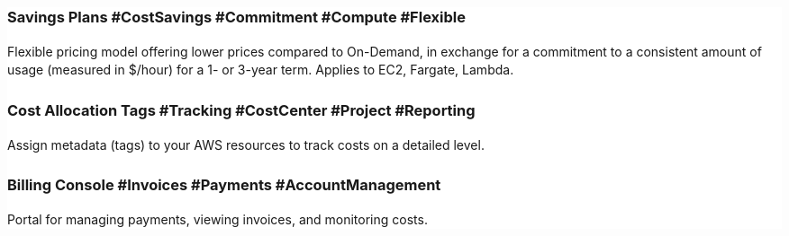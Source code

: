 ### Savings Plans #CostSavings #Commitment #Compute #Flexible
Flexible pricing model offering lower prices compared to On-Demand, in exchange for a commitment to a consistent amount of usage (measured in $/hour) for a 1- or 3-year term. Applies to EC2, Fargate, Lambda.

### Cost Allocation Tags #Tracking #CostCenter #Project #Reporting
Assign metadata (tags) to your AWS resources to track costs on a detailed level.

### Billing Console #Invoices #Payments #AccountManagement
Portal for managing payments, viewing invoices, and monitoring costs.
